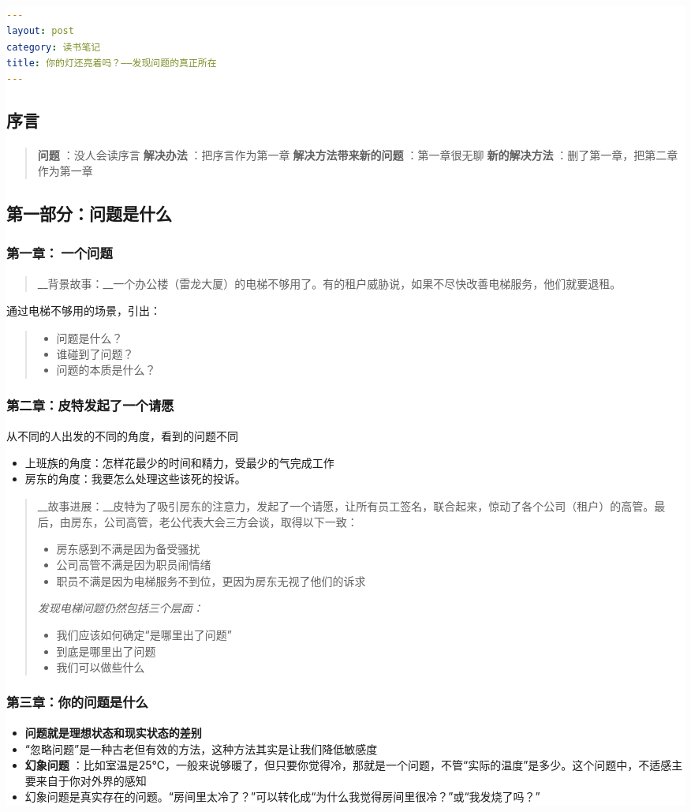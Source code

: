 ```yaml
---
layout: post
category: 读书笔记
title: 你的灯还亮着吗？——发现问题的真正所在
---
```


 
## 序言
>  **问题** ：没人会读序言
>  **解决办法** ：把序言作为第一章
>  **解决方法带来新的问题** ：第一章很无聊
>  **新的解决方法** ：删了第一章，把第二章作为第一章
 
## 第一部分：问题是什么

### 第一章： 一个问题
> __背景故事：__一个办公楼（雷龙大厦）的电梯不够用了。有的租户威胁说，如果不尽快改善电梯服务，他们就要退租。
 
通过电梯不够用的场景，引出：
> * 问题是什么？
> * 谁碰到了问题？
> * 问题的本质是什么？
 
 
 
### 第二章：皮特发起了一个请愿
从不同的人出发的不同的角度，看到的问题不同
-  上班族的角度：怎样花最少的时间和精力，受最少的气完成工作
-  房东的角度：我要怎么处理这些该死的投诉。
 
> __故事进展：__皮特为了吸引房东的注意力，发起了一个请愿，让所有员工签名，联合起来，惊动了各个公司（租户）的高管。最后，由房东，公司高管，老公代表大会三方会谈，取得以下一致：
>
>    - 房东感到不满是因为备受骚扰
>    - 公司高管不满是因为职员闹情绪
>    - 职员不满是因为电梯服务不到位，更因为房东无视了他们的诉求
>   
>  *发现电梯问题仍然包括三个层面：*
>
>   - 我们应该如何确定“是哪里出了问题”
>   - 到底是哪里出了问题
>   - 我们可以做些什么
 
 
 
### 第三章：你的问题是什么
-  **问题就是理想状态和现实状态的差别**
-  “忽略问题”是一种古老但有效的方法，这种方法其实是让我们降低敏感度
-  **幻象问题** ：比如室温是25℃，一般来说够暖了，但只要你觉得冷，那就是一个问题，不管“实际的温度”是多少。这个问题中，不适感主要来自于你对外界的感知
-  幻象问题是真实存在的问题。“房间里太冷了？”可以转化成“为什么我觉得房间里很冷？”或“我发烧了吗？”
 